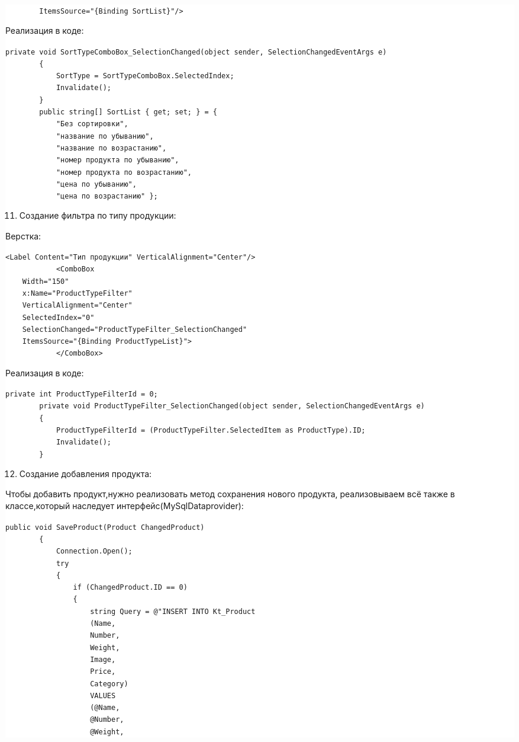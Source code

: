 ```
        ItemsSource="{Binding SortList}"/>
```
Реализация в коде:

```
private void SortTypeComboBox_SelectionChanged(object sender, SelectionChangedEventArgs e)
        {
            SortType = SortTypeComboBox.SelectedIndex;
            Invalidate();
        }
        public string[] SortList { get; set; } = {
            "Без сортировки",
            "название по убыванию",
            "название по возрастанию",
            "номер продукта по убыванию",
            "номер продукта по возрастанию",
            "цена по убыванию",
            "цена по возрастанию" };
```
11. Создание фильтра по типу продукции:

Верстка:
```
<Label Content="Тип продукции" VerticalAlignment="Center"/>
            <ComboBox
    Width="150"
    x:Name="ProductTypeFilter"
    VerticalAlignment="Center"
    SelectedIndex="0"
    SelectionChanged="ProductTypeFilter_SelectionChanged"
    ItemsSource="{Binding ProductTypeList}">
            </ComboBox>
```
Реализация в коде:

```
private int ProductTypeFilterId = 0;
        private void ProductTypeFilter_SelectionChanged(object sender, SelectionChangedEventArgs e)
        {
            ProductTypeFilterId = (ProductTypeFilter.SelectedItem as ProductType).ID;
            Invalidate();
        }
```
12. Создание добавления продукта:

Чтобы добавить продукт,нужно реализовать метод сохранения нового продукта, реализовываем всё также в классе,который наследует интерфейс(MySqlDataprovider):

```
public void SaveProduct(Product ChangedProduct)
        {
            Connection.Open();
            try
            {
                if (ChangedProduct.ID == 0)
                {
                    string Query = @"INSERT INTO Kt_Product
                    (Name,
                    Number,
                    Weight,
                    Image,
                    Price,
                    Category)
                    VALUES
                    (@Name,
                    @Number,
                    @Weight,
```